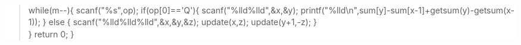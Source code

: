 > 	while(m--){
> 		scanf("%s",op);
> 		if(op[0]=='Q'){
> 			scanf("%lld%lld",&x,&y);
> 			printf("%lld\n",sum[y]-sum[x-1]+getsum(y)-getsum(x-1));
> 		}
> 		else {
> 			scanf("%lld%lld%lld",&x,&y,&z);
> 			update(x,z);
> 			update(y+1,-z);	
> 		}	
> 	}
> 	return 0;
> }
> ```

